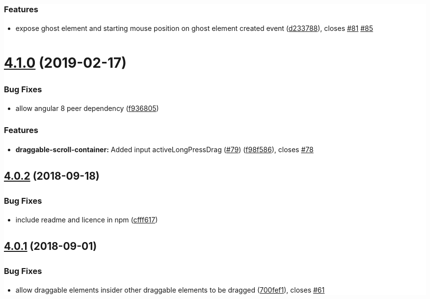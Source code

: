 
### Features

* expose ghost element and starting mouse position on ghost element created event ([d233788](https://github.com/mattlewis92/angular-draggable-droppable/commit/d233788)), closes [#81](https://github.com/mattlewis92/angular-draggable-droppable/issues/81) [#85](https://github.com/mattlewis92/angular-draggable-droppable/issues/85)



<a name="4.1.0"></a>
# [4.1.0](https://github.com/mattlewis92/angular-draggable-droppable/compare/v4.0.2...v4.1.0) (2019-02-17)


### Bug Fixes

* allow angular 8 peer dependency ([f936805](https://github.com/mattlewis92/angular-draggable-droppable/commit/f936805))


### Features

* **draggable-scroll-container:** Added input activeLongPressDrag ([#79](https://github.com/mattlewis92/angular-draggable-droppable/issues/79)) ([f98f586](https://github.com/mattlewis92/angular-draggable-droppable/commit/f98f586)), closes [#78](https://github.com/mattlewis92/angular-draggable-droppable/issues/78)



<a name="4.0.2"></a>
## [4.0.2](https://github.com/mattlewis92/angular-draggable-droppable/compare/v4.0.1...v4.0.2) (2018-09-18)


### Bug Fixes

* include readme and licence in npm ([cfff617](https://github.com/mattlewis92/angular-draggable-droppable/commit/cfff617))



<a name="4.0.1"></a>
## [4.0.1](https://github.com/mattlewis92/angular-draggable-droppable/compare/v4.0.0...v4.0.1) (2018-09-01)


### Bug Fixes

* allow draggable elements insider other draggable elements to be dragged ([700fef1](https://github.com/mattlewis92/angular-draggable-droppable/commit/700fef1)), closes [#61](https://github.com/mattlewis92/angular-draggable-droppable/issues/61)


